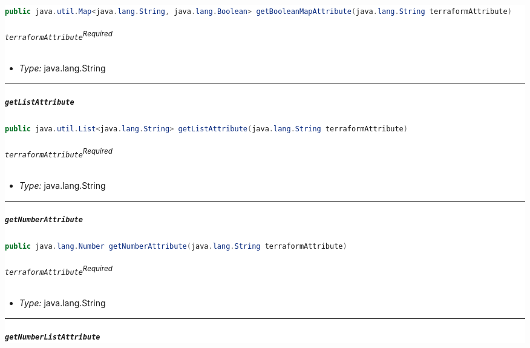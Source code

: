```java
public java.util.Map<java.lang.String, java.lang.Boolean> getBooleanMapAttribute(java.lang.String terraformAttribute)
```

###### `terraformAttribute`<sup>Required</sup> <a name="terraformAttribute" id="@cdktf/provider-gitlab.dataGitlabProjectProtectedBranch.DataGitlabProjectProtectedBranchPushAccessLevelsOutputReference.getBooleanMapAttribute.parameter.terraformAttribute"></a>

- *Type:* java.lang.String

---

##### `getListAttribute` <a name="getListAttribute" id="@cdktf/provider-gitlab.dataGitlabProjectProtectedBranch.DataGitlabProjectProtectedBranchPushAccessLevelsOutputReference.getListAttribute"></a>

```java
public java.util.List<java.lang.String> getListAttribute(java.lang.String terraformAttribute)
```

###### `terraformAttribute`<sup>Required</sup> <a name="terraformAttribute" id="@cdktf/provider-gitlab.dataGitlabProjectProtectedBranch.DataGitlabProjectProtectedBranchPushAccessLevelsOutputReference.getListAttribute.parameter.terraformAttribute"></a>

- *Type:* java.lang.String

---

##### `getNumberAttribute` <a name="getNumberAttribute" id="@cdktf/provider-gitlab.dataGitlabProjectProtectedBranch.DataGitlabProjectProtectedBranchPushAccessLevelsOutputReference.getNumberAttribute"></a>

```java
public java.lang.Number getNumberAttribute(java.lang.String terraformAttribute)
```

###### `terraformAttribute`<sup>Required</sup> <a name="terraformAttribute" id="@cdktf/provider-gitlab.dataGitlabProjectProtectedBranch.DataGitlabProjectProtectedBranchPushAccessLevelsOutputReference.getNumberAttribute.parameter.terraformAttribute"></a>

- *Type:* java.lang.String

---

##### `getNumberListAttribute` <a name="getNumberListAttribute" id="@cdktf/provider-gitlab.dataGitlabProjectProtectedBranch.DataGitlabProjectProtectedBranchPushAccessLevelsOutputReference.getNumberListAttribute"></a>
